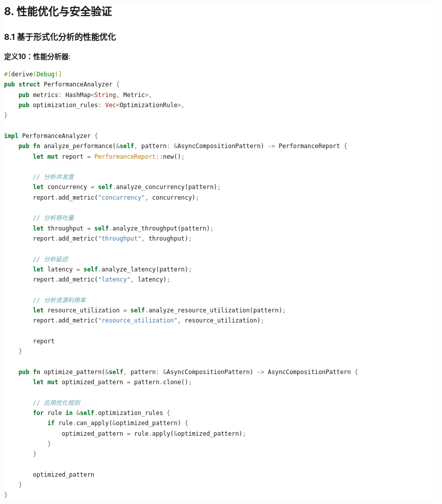 ## 8. 性能优化与安全验证

### 8.1 基于形式化分析的性能优化

**定义10：性能分析器**:

```rust
#[derive(Debug)]
pub struct PerformanceAnalyzer {
    pub metrics: HashMap<String, Metric>,
    pub optimization_rules: Vec<OptimizationRule>,
}

impl PerformanceAnalyzer {
    pub fn analyze_performance(&self, pattern: &AsyncCompositionPattern) -> PerformanceReport {
        let mut report = PerformanceReport::new();
        
        // 分析并发度
        let concurrency = self.analyze_concurrency(pattern);
        report.add_metric("concurrency", concurrency);
        
        // 分析吞吐量
        let throughput = self.analyze_throughput(pattern);
        report.add_metric("throughput", throughput);
        
        // 分析延迟
        let latency = self.analyze_latency(pattern);
        report.add_metric("latency", latency);
        
        // 分析资源利用率
        let resource_utilization = self.analyze_resource_utilization(pattern);
        report.add_metric("resource_utilization", resource_utilization);
        
        report
    }
    
    pub fn optimize_pattern(&self, pattern: &AsyncCompositionPattern) -> AsyncCompositionPattern {
        let mut optimized_pattern = pattern.clone();
        
        // 应用优化规则
        for rule in &self.optimization_rules {
            if rule.can_apply(&optimized_pattern) {
                optimized_pattern = rule.apply(&optimized_pattern);
            }
        }
        
        optimized_pattern
    }
}
```
